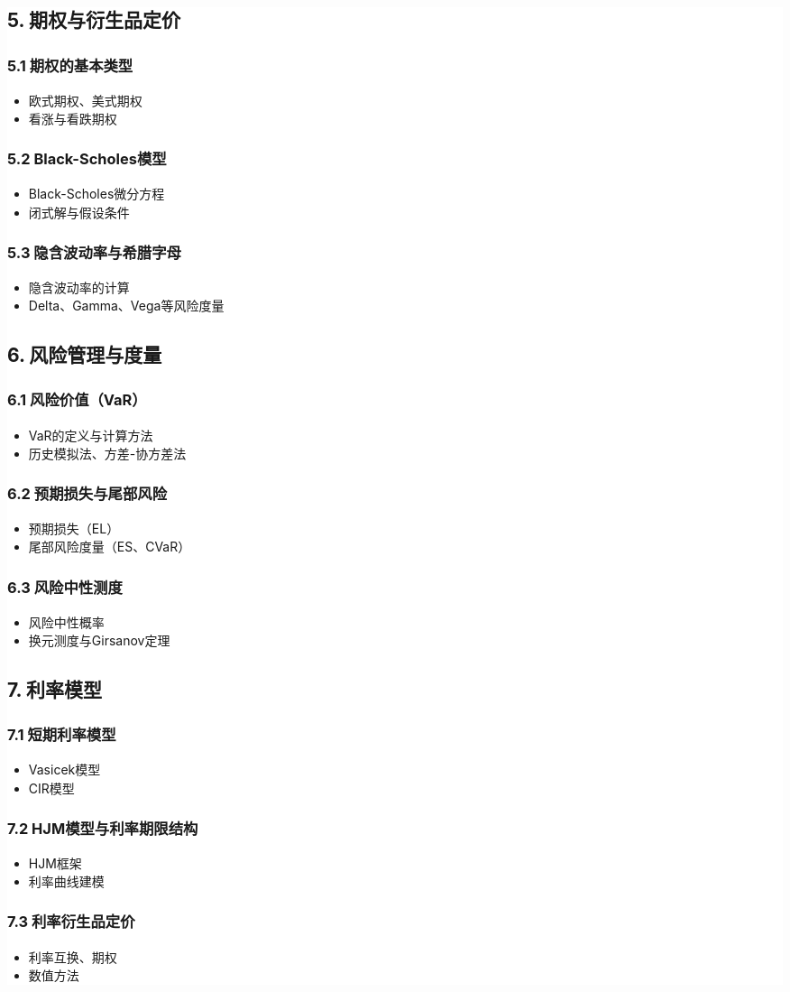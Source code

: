 ## 5. 期权与衍生品定价

### 5.1 期权的基本类型

- 欧式期权、美式期权
- 看涨与看跌期权

### 5.2 Black-Scholes模型

- Black-Scholes微分方程
- 闭式解与假设条件

### 5.3 隐含波动率与希腊字母

- 隐含波动率的计算
- Delta、Gamma、Vega等风险度量

## 6. 风险管理与度量

### 6.1 风险价值（VaR）

- VaR的定义与计算方法
- 历史模拟法、方差-协方差法

### 6.2 预期损失与尾部风险

- 预期损失（EL）
- 尾部风险度量（ES、CVaR）

### 6.3 风险中性测度

- 风险中性概率
- 换元测度与Girsanov定理

## 7. 利率模型

### 7.1 短期利率模型

- Vasicek模型
- CIR模型

### 7.2 HJM模型与利率期限结构

- HJM框架
- 利率曲线建模

### 7.3 利率衍生品定价

- 利率互换、期权
- 数值方法
